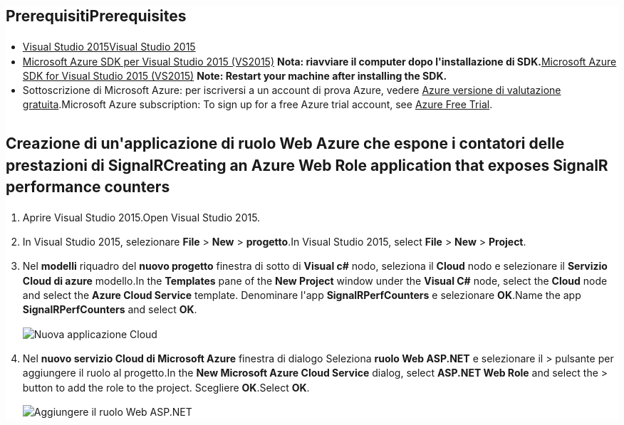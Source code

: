## <a name="prerequisites"></a><span data-ttu-id="4eafd-110">Prerequisiti</span><span class="sxs-lookup"><span data-stu-id="4eafd-110">Prerequisites</span></span>

* [<span data-ttu-id="4eafd-111">Visual Studio 2015</span><span class="sxs-lookup"><span data-stu-id="4eafd-111">Visual Studio 2015</span></span>](https://www.visualstudio.com/vs/visual-studio-express/)
* <span data-ttu-id="4eafd-112">[Microsoft Azure SDK per Visual Studio 2015 (VS2015)](https://azure.microsoft.com/downloads/) **Nota: riavviare il computer dopo l'installazione di SDK.**</span><span class="sxs-lookup"><span data-stu-id="4eafd-112">[Microsoft Azure SDK for Visual Studio 2015 (VS2015)](https://azure.microsoft.com/downloads/) **Note: Restart your machine after installing the SDK.**</span></span>
* <span data-ttu-id="4eafd-113">Sottoscrizione di Microsoft Azure: per iscriversi a un account di prova Azure, vedere [Azure versione di valutazione gratuita](https://azure.microsoft.com/free/).</span><span class="sxs-lookup"><span data-stu-id="4eafd-113">Microsoft Azure subscription: To sign up for a free Azure trial account, see [Azure Free Trial](https://azure.microsoft.com/free/).</span></span>

## <a name="creating-an-azure-web-role-application-that-exposes-signalr-performance-counters"></a><span data-ttu-id="4eafd-114">Creazione di un'applicazione di ruolo Web Azure che espone i contatori delle prestazioni di SignalR</span><span class="sxs-lookup"><span data-stu-id="4eafd-114">Creating an Azure Web Role application that exposes SignalR performance counters</span></span>

1. <span data-ttu-id="4eafd-115">Aprire Visual Studio 2015.</span><span class="sxs-lookup"><span data-stu-id="4eafd-115">Open Visual Studio 2015.</span></span>

2. <span data-ttu-id="4eafd-116">In Visual Studio 2015, selezionare **File** > **New** > **progetto**.</span><span class="sxs-lookup"><span data-stu-id="4eafd-116">In Visual Studio 2015, select **File** > **New** > **Project**.</span></span>

3. <span data-ttu-id="4eafd-117">Nel **modelli** riquadro del **nuovo progetto** finestra di sotto di **Visual c#** nodo, seleziona il **Cloud** nodo e selezionare il **Servizio Cloud di azure** modello.</span><span class="sxs-lookup"><span data-stu-id="4eafd-117">In the **Templates** pane of the **New Project** window under the **Visual C#** node, select the **Cloud** node and select the **Azure Cloud Service** template.</span></span> <span data-ttu-id="4eafd-118">Denominare l'app **SignalRPerfCounters** e selezionare **OK**.</span><span class="sxs-lookup"><span data-stu-id="4eafd-118">Name the app **SignalRPerfCounters** and select **OK**.</span></span>

   ![Nuova applicazione Cloud](using-signalr-performance-counters-in-an-azure-web-role/_static/image1.png)
    
4. <span data-ttu-id="4eafd-120">Nel **nuovo servizio Cloud di Microsoft Azure** finestra di dialogo Seleziona **ruolo Web ASP.NET** e selezionare il > pulsante per aggiungere il ruolo al progetto.</span><span class="sxs-lookup"><span data-stu-id="4eafd-120">In the **New Microsoft Azure Cloud Service** dialog, select **ASP.NET Web Role** and select the > button to add the role to the project.</span></span> <span data-ttu-id="4eafd-121">Scegliere **OK**.</span><span class="sxs-lookup"><span data-stu-id="4eafd-121">Select **OK**.</span></span>

   ![Aggiungere il ruolo Web ASP.NET](using-signalr-performance-counters-in-an-azure-web-role/_static/image2.png)
    